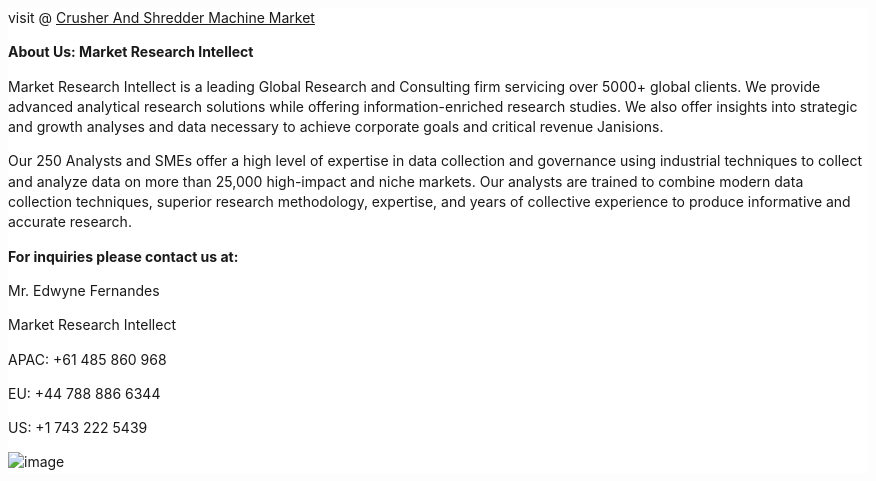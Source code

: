visit&nbsp;@</strong>&nbsp;</span><span class="font-[700]"><a href="https://www.marketresearchintellect.com/product/crusher-and-shredder-machine-market/?utm_source=Linkedin&utm_medium=815" target="_blank" data-tracking-control-name="article-ssr-frontend-pulse_little-text-block" data-tracking-will-navigate="" data-test-link="">Crusher And Shredder Machine Market</a></span></p><p><strong><span class="font-[700]">About Us: Market Research Intellect</span></strong></p><p><span class="">Market Research Intellect is a leading Global Research and Consulting firm servicing over 5000+ global clients. We provide advanced analytical research solutions while offering information-enriched research studies.&nbsp;</span>We also offer insights into strategic and growth analyses and data necessary to achieve corporate goals and critical revenue Janisions.</p><p><span class="">Our 250 Analysts and SMEs offer a high level of expertise in data collection and governance using industrial techniques to collect and analyze data on more than 25,000 high-impact and niche markets. Our analysts are trained to combine modern data collection techniques, superior research methodology, expertise, and years of collective experience to produce informative and accurate research.</span></p><p><strong>For inquiries please contact us at:</strong></p><p>Mr. Edwyne Fernandes</p><p>Market Research Intellect</p><p>APAC: +61 485 860 968</p><p>EU: +44 788 886 6344</p><p>US: +1 743 222 5439</p>
![image](https://github.com/user-attachments/assets/91aedd08-7093-401f-845a-e12e746218b2)
